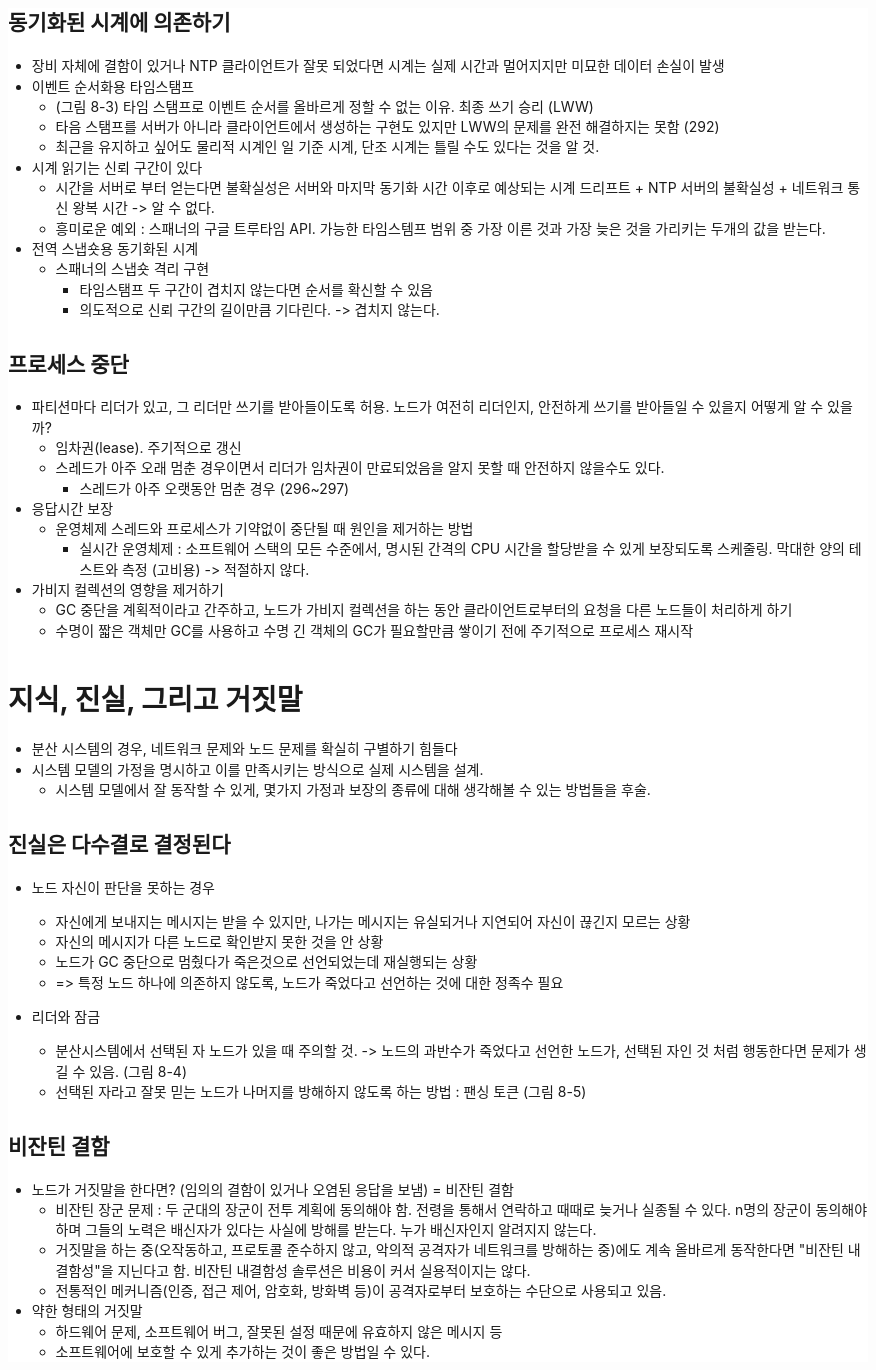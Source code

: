 ## 동기화된 시계에 의존하기
- 장비 자체에 결함이 있거나 NTP 클라이언트가 잘못 되었다면 시계는 실제 시간과 멀어지지만 미묘한 데이터 손실이 발생
- 이벤트 순서화용 타임스탬프
	- (그림 8-3) 타임 스탬프로 이벤트 순서를 올바르게 정할 수 없는 이유. 최종 쓰기 승리 (LWW)
	- 타음 스탬프를 서버가 아니라 클라이언트에서 생성하는 구현도 있지만 LWW의 문제를 완전 해결하지는 못함 (292)
	- 최근을 유지하고 싶어도 물리적 시계인 일 기준 시계, 단조 시계는 틀릴 수도 있다는 것을 알 것.
- 시계 읽기는 신뢰 구간이 있다
	- 시간을 서버로 부터 얻는다면 불확실성은 
	  서버와 마지막 동기화 시간 이후로 예상되는 시계 드리프트 + NTP 서버의 불확실성 + 네트워크 통신 왕복 시간 -> 알 수 없다.
	- 흥미로운 예외 : 스패너의 구글 트루타임 API. 가능한 타임스템프 범위 중 가장 이른 것과 가장 늦은 것을 가리키는 두개의 값을 받는다.
- 전역 스냅숏용 동기화된 시계
	- 스패너의 스냅숏 격리 구현
		- 타임스탬프 두 구간이 겹치지 않는다면 순서를 확신할 수 있음
		- 의도적으로 신뢰 구간의 길이만큼 기다린다. -> 겹치지 않는다.

## 프로세스 중단
- 파티션마다 리더가 있고, 그 리더만 쓰기를 받아들이도록 허용. 노드가 여전히 리더인지, 안전하게 쓰기를 받아들일 수 있을지 어떻게 알 수 있을까?
	- 임차권(lease). 주기적으로 갱신
	- 스레드가 아주 오래 멈춘 경우이면서 리더가 임차권이 만료되었음을 알지 못할 때 안전하지 않을수도 있다. 
		- 스레드가 아주 오랫동안 멈춘 경우 (296~297)
- 응답시간 보장
	- 운영체제 스레드와 프로세스가 기약없이 중단될 때 원인을 제거하는 방법
		- 실시간 운영체제 : 소프트웨어 스택의 모든 수준에서, 명시된 간격의 CPU 시간을 할당받을 수 있게 보장되도록 스케줄링. 막대한 양의 테스트와 측정 (고비용) -> 적절하지 않다.
- 가비지 컬렉션의 영향을 제거하기
	- GC 중단을 계획적이라고 간주하고, 노드가 가비지 컬렉션을 하는 동안 클라이언트로부터의 요청을 다른 노드들이 처리하게 하기
	- 수명이 짧은 객체만 GC를 사용하고 수명 긴 객체의 GC가 필요할만큼 쌓이기 전에 주기적으로 프로세스 재시작


# 지식, 진실, 그리고 거짓말
- 분산 시스템의 경우, 네트워크 문제와 노드 문제를 확실히 구별하기 힘들다
- 시스템 모델의 가정을 명시하고 이를 만족시키는 방식으로 실제 시스템을 설계.
	- 시스템 모델에서 잘 동작할 수 있게, 몇가지 가정과 보장의 종류에 대해 생각해볼 수 있는 방법들을 후술.

## 진실은 다수결로 결정된다
- 노드 자신이 판단을 못하는 경우
	- 자신에게 보내지는 메시지는 받을 수 있지만, 나가는 메시지는 유실되거나 지연되어 자신이 끊긴지 모르는 상황
	- 자신의 메시지가 다른 노드로 확인받지 못한 것을 안 상황
	- 노드가 GC 중단으로 멈췄다가 죽은것으로 선언되었는데 재실행되는 상황
	- => 특정 노드 하나에 의존하지 않도록, 노드가 죽었다고 선언하는 것에 대한 정족수 필요

- 리더와 잠금
	- 분산시스템에서 선택된 자 노드가 있을 때 주의할 것. -> 노드의 과반수가 죽었다고 선언한 노드가, 선택된 자인 것 처럼 행동한다면 문제가 생길 수 있음. (그림 8-4) 
	- 선택된 자라고 잘못 믿는 노드가 나머지를 방해하지 않도록 하는 방법 : 팬싱 토큰 (그림 8-5)

## 비잔틴 결함
- 노드가 거짓말을 한다면? (임의의 결함이 있거나 오염된 응답을 보냄) = 비잔틴 결함
	- 비잔틴 장군 문제 : 두 군대의 장군이 전투 계획에 동의해야 함. 전령을 통해서 연락하고 때때로 늦거나 실종될 수 있다. n명의 장군이 동의해야 하며 그들의 노력은 배신자가 있다는 사실에 방해를 받는다. 누가 배신자인지 알려지지 않는다.
	- 거짓말을 하는 중(오작동하고, 프로토콜 준수하지 않고, 악의적 공격자가 네트워크를 방해하는 중)에도 계속 올바르게 동작한다면 "비잔틴 내결함성"을 지닌다고 함. 비잔틴 내결함성 솔루션은 비용이 커서 실용적이지는 않다.
	- 전통적인 메커니즘(인증, 접근 제어, 암호화, 방화벽 등)이 공격자로부터 보호하는 수단으로 사용되고 있음.
- 약한 형태의 거짓말
	- 하드웨어 문제, 소프트웨어 버그, 잘못된 설정 때문에 유효하지 않은 메시지 등
	- 소프트웨어에 보호할 수 있게 추가하는 것이 좋은 방법일 수 있다.
